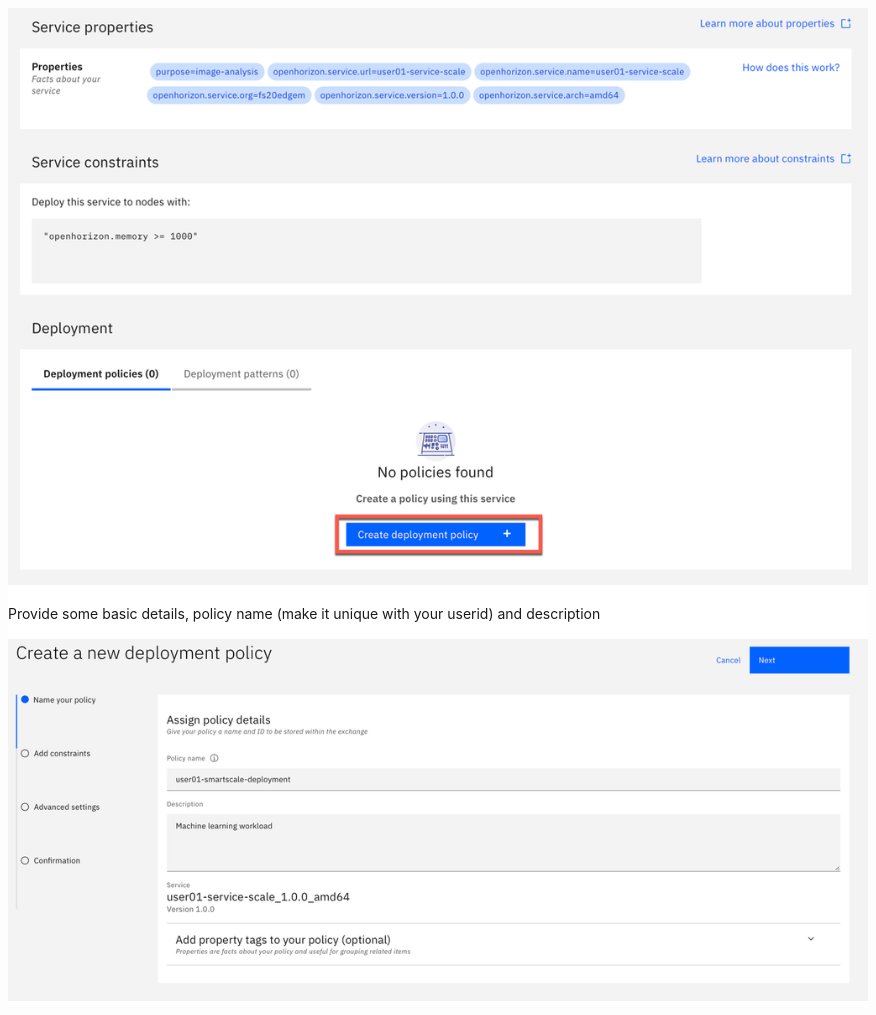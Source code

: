 ![](images/2020-01-22-23-09-08.png)

Provide some basic details, policy name (make it unique with your userid) and description

![](images/2020-01-22-23-11-49.png)
